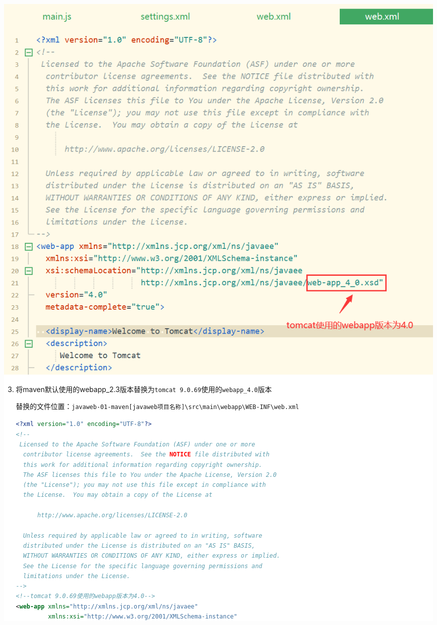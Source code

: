    ![](pictures/环境配置过程中出现的问题/tomcat使用的webapp版本为4.0.png)

   

3. 将maven默认使用的webapp_2.3版本替换为`tomcat 9.0.69`使用的`webapp_4.0`版本

   替换的文件位置：`javaweb-01-maven[javaweb项目名称]\src\main\webapp\WEB-INF\web.xml`

   ```xml
   <?xml version="1.0" encoding="UTF-8"?>
   <!--
    Licensed to the Apache Software Foundation (ASF) under one or more
     contributor license agreements.  See the NOTICE file distributed with
     this work for additional information regarding copyright ownership.
     The ASF licenses this file to You under the Apache License, Version 2.0
     (the "License"); you may not use this file except in compliance with
     the License.  You may obtain a copy of the License at
   
         http://www.apache.org/licenses/LICENSE-2.0
   
     Unless required by applicable law or agreed to in writing, software
     distributed under the License is distributed on an "AS IS" BASIS,
     WITHOUT WARRANTIES OR CONDITIONS OF ANY KIND, either express or implied.
     See the License for the specific language governing permissions and
     limitations under the License.
   -->
   <!--tomcat 9.0.69使用的webapp版本为4.0-->
   <web-app xmlns="http://xmlns.jcp.org/xml/ns/javaee"
            xmlns:xsi="http://www.w3.org/2001/XMLSchema-instance"
   ```